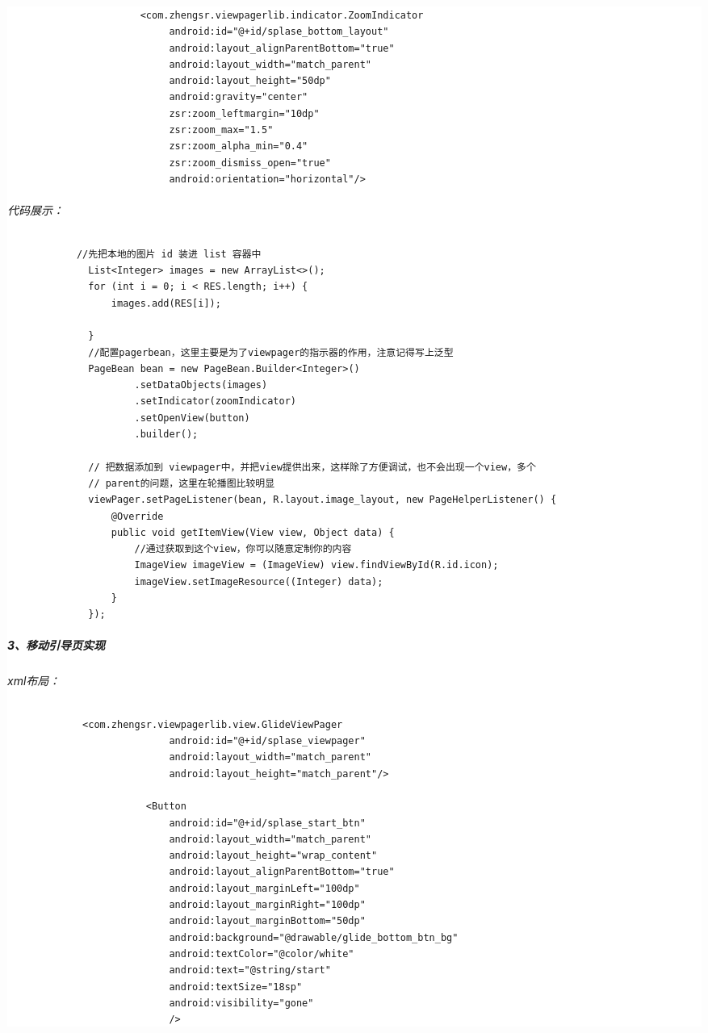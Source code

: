                            <com.zhengsr.viewpagerlib.indicator.ZoomIndicator
                                android:id="@+id/splase_bottom_layout"
                                android:layout_alignParentBottom="true"
                                android:layout_width="match_parent"
                                android:layout_height="50dp"
                                android:gravity="center"
                                zsr:zoom_leftmargin="10dp"
                                zsr:zoom_max="1.5"
                                zsr:zoom_alpha_min="0.4"
                                zsr:zoom_dismiss_open="true"
                                android:orientation="horizontal"/>

###### 代码展示：
                //先把本地的图片 id 装进 list 容器中
                  List<Integer> images = new ArrayList<>();
                  for (int i = 0; i < RES.length; i++) {
                      images.add(RES[i]);

                  }
                  //配置pagerbean，这里主要是为了viewpager的指示器的作用，注意记得写上泛型
                  PageBean bean = new PageBean.Builder<Integer>()
                          .setDataObjects(images)
                          .setIndicator(zoomIndicator)
                          .setOpenView(button)
                          .builder();

                  // 把数据添加到 viewpager中，并把view提供出来，这样除了方便调试，也不会出现一个view，多个
                  // parent的问题，这里在轮播图比较明显
                  viewPager.setPageListener(bean, R.layout.image_layout, new PageHelperListener() {
                      @Override
                      public void getItemView(View view, Object data) {
                          //通过获取到这个view，你可以随意定制你的内容
                          ImageView imageView = (ImageView) view.findViewById(R.id.icon);
                          imageView.setImageResource((Integer) data);
                      }
                  });

##### 3、移动引导页实现
###### xml布局：
                 <com.zhengsr.viewpagerlib.view.GlideViewPager
                                android:id="@+id/splase_viewpager"
                                android:layout_width="match_parent"
                                android:layout_height="match_parent"/>

                            <Button
                                android:id="@+id/splase_start_btn"
                                android:layout_width="match_parent"
                                android:layout_height="wrap_content"
                                android:layout_alignParentBottom="true"
                                android:layout_marginLeft="100dp"
                                android:layout_marginRight="100dp"
                                android:layout_marginBottom="50dp"
                                android:background="@drawable/glide_bottom_btn_bg"
                                android:textColor="@color/white"
                                android:text="@string/start"
                                android:textSize="18sp"
                                android:visibility="gone"
                                />
